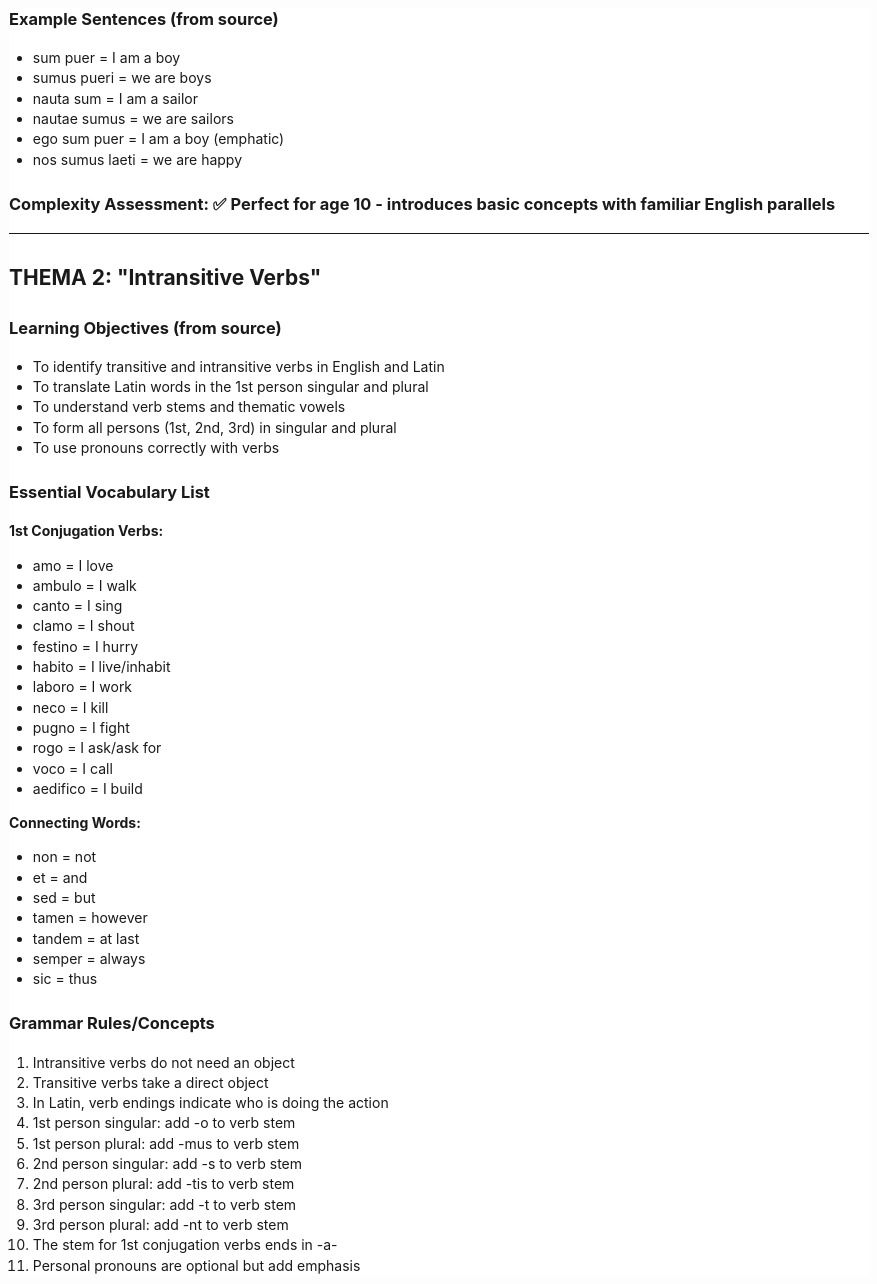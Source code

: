 ### **Example Sentences** (from source)
- sum puer = I am a boy
- sumus pueri = we are boys
- nauta sum = I am a sailor
- nautae sumus = we are sailors  
- ego sum puer = I am a boy (emphatic)
- nos sumus laeti = we are happy

### **Complexity Assessment**: ✅ Perfect for age 10 - introduces basic concepts with familiar English parallels

---

## THEMA 2: "Intransitive Verbs"

### **Learning Objectives** (from source)
- To identify transitive and intransitive verbs in English and Latin
- To translate Latin words in the 1st person singular and plural
- To understand verb stems and thematic vowels
- To form all persons (1st, 2nd, 3rd) in singular and plural
- To use pronouns correctly with verbs

### **Essential Vocabulary List**
**1st Conjugation Verbs:**
- amo = I love
- ambulo = I walk
- canto = I sing  
- clamo = I shout
- festino = I hurry
- habito = I live/inhabit
- laboro = I work
- neco = I kill
- pugno = I fight
- rogo = I ask/ask for
- voco = I call
- aedifico = I build

**Connecting Words:**
- non = not
- et = and
- sed = but
- tamen = however
- tandem = at last
- semper = always
- sic = thus

### **Grammar Rules/Concepts**
1. Intransitive verbs do not need an object
2. Transitive verbs take a direct object
3. In Latin, verb endings indicate who is doing the action
4. 1st person singular: add -o to verb stem
5. 1st person plural: add -mus to verb stem
6. 2nd person singular: add -s to verb stem  
7. 2nd person plural: add -tis to verb stem
8. 3rd person singular: add -t to verb stem
9. 3rd person plural: add -nt to verb stem
10. The stem for 1st conjugation verbs ends in -a-
11. Personal pronouns are optional but add emphasis
